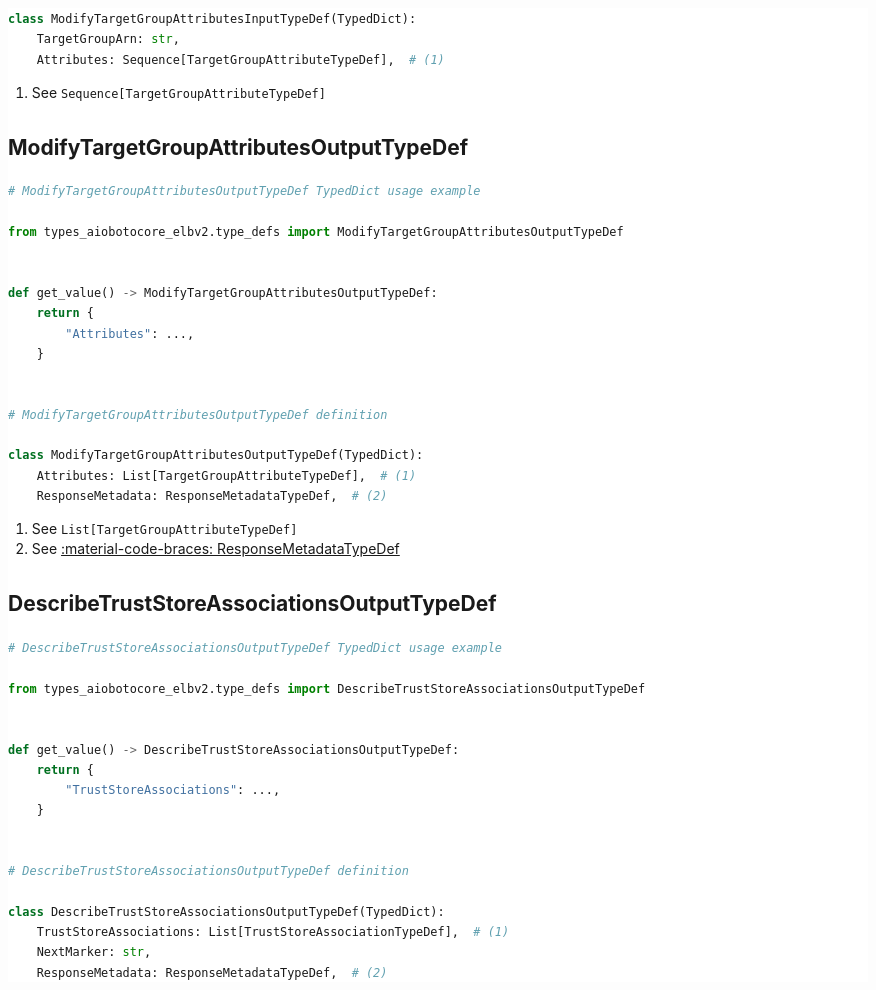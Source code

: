 ```python
class ModifyTargetGroupAttributesInputTypeDef(TypedDict):
    TargetGroupArn: str,
    Attributes: Sequence[TargetGroupAttributeTypeDef],  # (1)
```

1. See `Sequence[TargetGroupAttributeTypeDef]`

## ModifyTargetGroupAttributesOutputTypeDef

```python
# ModifyTargetGroupAttributesOutputTypeDef TypedDict usage example

from types_aiobotocore_elbv2.type_defs import ModifyTargetGroupAttributesOutputTypeDef


def get_value() -> ModifyTargetGroupAttributesOutputTypeDef:
    return {
        "Attributes": ...,
    }


# ModifyTargetGroupAttributesOutputTypeDef definition

class ModifyTargetGroupAttributesOutputTypeDef(TypedDict):
    Attributes: List[TargetGroupAttributeTypeDef],  # (1)
    ResponseMetadata: ResponseMetadataTypeDef,  # (2)
```

1. See `List[TargetGroupAttributeTypeDef]`
2. See [:material-code-braces: ResponseMetadataTypeDef](./type_defs.md#responsemetadatatypedef)

## DescribeTrustStoreAssociationsOutputTypeDef

```python
# DescribeTrustStoreAssociationsOutputTypeDef TypedDict usage example

from types_aiobotocore_elbv2.type_defs import DescribeTrustStoreAssociationsOutputTypeDef


def get_value() -> DescribeTrustStoreAssociationsOutputTypeDef:
    return {
        "TrustStoreAssociations": ...,
    }


# DescribeTrustStoreAssociationsOutputTypeDef definition

class DescribeTrustStoreAssociationsOutputTypeDef(TypedDict):
    TrustStoreAssociations: List[TrustStoreAssociationTypeDef],  # (1)
    NextMarker: str,
    ResponseMetadata: ResponseMetadataTypeDef,  # (2)
```
